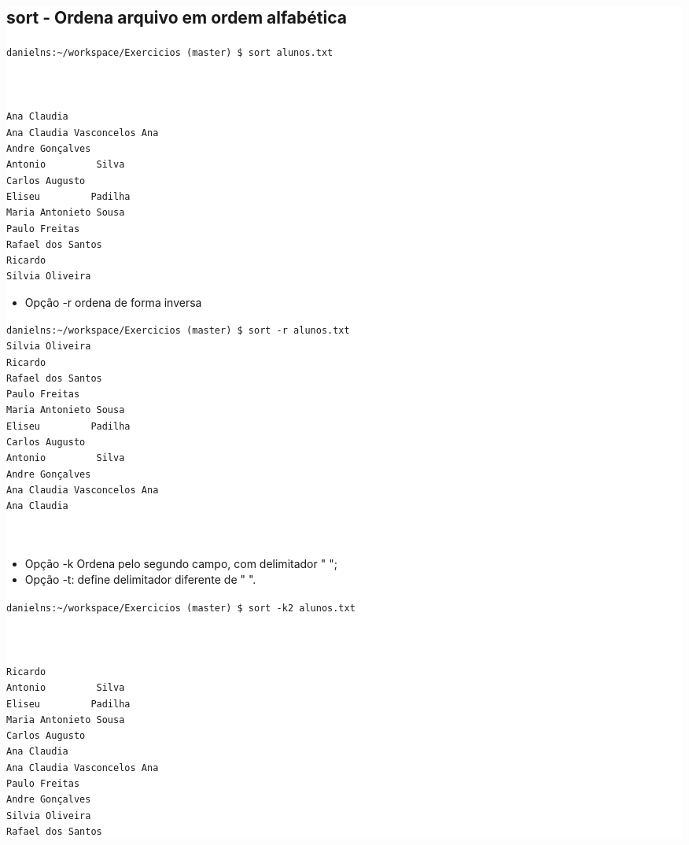 ## sort - Ordena arquivo em ordem alfabética

```console
danielns:~/workspace/Exercicios (master) $ sort alunos.txt 



Ana Claudia
Ana Claudia Vasconcelos Ana
Andre Gonçalves
Antonio         Silva
Carlos Augusto
Eliseu         Padilha
Maria Antonieto Sousa
Paulo Freitas
Rafael dos Santos
Ricardo
Silvia Oliveira
```

- Opção -r ordena de forma inversa

```console
danielns:~/workspace/Exercicios (master) $ sort -r alunos.txt
Silvia Oliveira
Ricardo
Rafael dos Santos
Paulo Freitas
Maria Antonieto Sousa
Eliseu         Padilha
Carlos Augusto
Antonio         Silva
Andre Gonçalves
Ana Claudia Vasconcelos Ana
Ana Claudia



```

- Opção -k Ordena pelo segundo campo, com delimitador " ";
- Opção -t: define delimitador diferente de " ".

```console
danielns:~/workspace/Exercicios (master) $ sort -k2 alunos.txt                                                                                                                                      



Ricardo
Antonio         Silva
Eliseu         Padilha
Maria Antonieto Sousa
Carlos Augusto
Ana Claudia
Ana Claudia Vasconcelos Ana
Paulo Freitas
Andre Gonçalves
Silvia Oliveira
Rafael dos Santos
```

